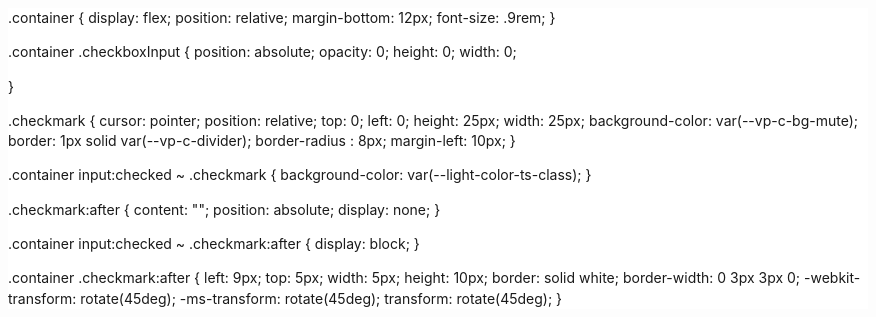 .container {
  display: flex;
  position: relative;
  margin-bottom: 12px;
  font-size: .9rem;
}

.container .checkboxInput {
  position: absolute;
  opacity: 0;
  height: 0;
  width: 0;

}

.checkmark {
  cursor: pointer;
  position: relative;
  top: 0;
  left: 0;
  height: 25px;
  width: 25px;
  background-color: var(--vp-c-bg-mute);
  border: 1px solid var(--vp-c-divider);
  border-radius : 8px;
  margin-left: 10px;
}

.container input:checked ~ .checkmark {
  background-color: var(--light-color-ts-class);
}

.checkmark:after {
  content: "";
  position: absolute;
  display: none;
}

.container input:checked ~ .checkmark:after {
  display: block;
}

.container .checkmark:after {
  left: 9px;
  top: 5px;
  width: 5px;
  height: 10px;
  border: solid white;
  border-width: 0 3px 3px 0;
  -webkit-transform: rotate(45deg);
  -ms-transform: rotate(45deg);
  transform: rotate(45deg);
}

</style>